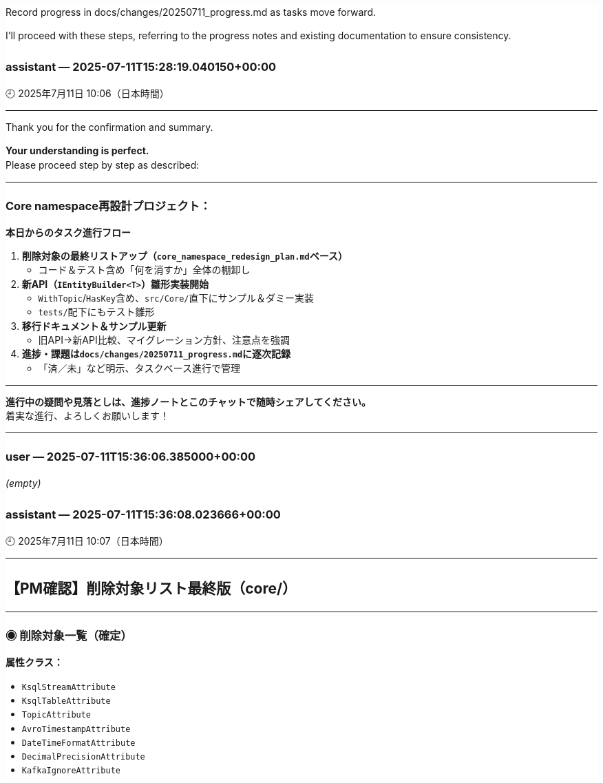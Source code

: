 

Record progress in docs/changes/20250711_progress.md as tasks move forward.



I’ll proceed with these steps, referring to the progress notes and existing documentation to ensure consistency.
### assistant — 2025-07-11T15:28:19.040150+00:00

🕘 2025年7月11日 10:06（日本時間）

---

Thank you for the confirmation and summary.

**Your understanding is perfect.**  
Please proceed step by step as described:

---
### Core namespace再設計プロジェクト：  
**本日からのタスク進行フロー**

1. **削除対象の最終リストアップ（`core_namespace_redesign_plan.md`ベース）**
   - コード＆テスト含め「何を消すか」全体の棚卸し
2. **新API（`IEntityBuilder<T>`）雛形実装開始**
   - `WithTopic`/`HasKey`含め、`src/Core/`直下にサンプル＆ダミー実装
   - `tests/`配下にもテスト雛形
3. **移行ドキュメント＆サンプル更新**
   - 旧API→新API比較、マイグレーション方針、注意点を強調
4. **進捗・課題は`docs/changes/20250711_progress.md`に逐次記録**
   - 「済／未」など明示、タスクベース進行で管理

---

**進行中の疑問や見落としは、進捗ノートとこのチャットで随時シェアしてください。**  
着実な進行、よろしくお願いします！

---
### user — 2025-07-11T15:36:06.385000+00:00

_(empty)_
### assistant — 2025-07-11T15:36:08.023666+00:00

🕘 2025年7月11日 10:07（日本時間）

---

## 【PM確認】削除対象リスト最終版（core/）

---
### ◉ 削除対象一覧（確定）

**属性クラス：**
- `KsqlStreamAttribute`
- `KsqlTableAttribute`
- `TopicAttribute`
- `AvroTimestampAttribute`
- `DateTimeFormatAttribute`
- `DecimalPrecisionAttribute`
- `KafkaIgnoreAttribute`
